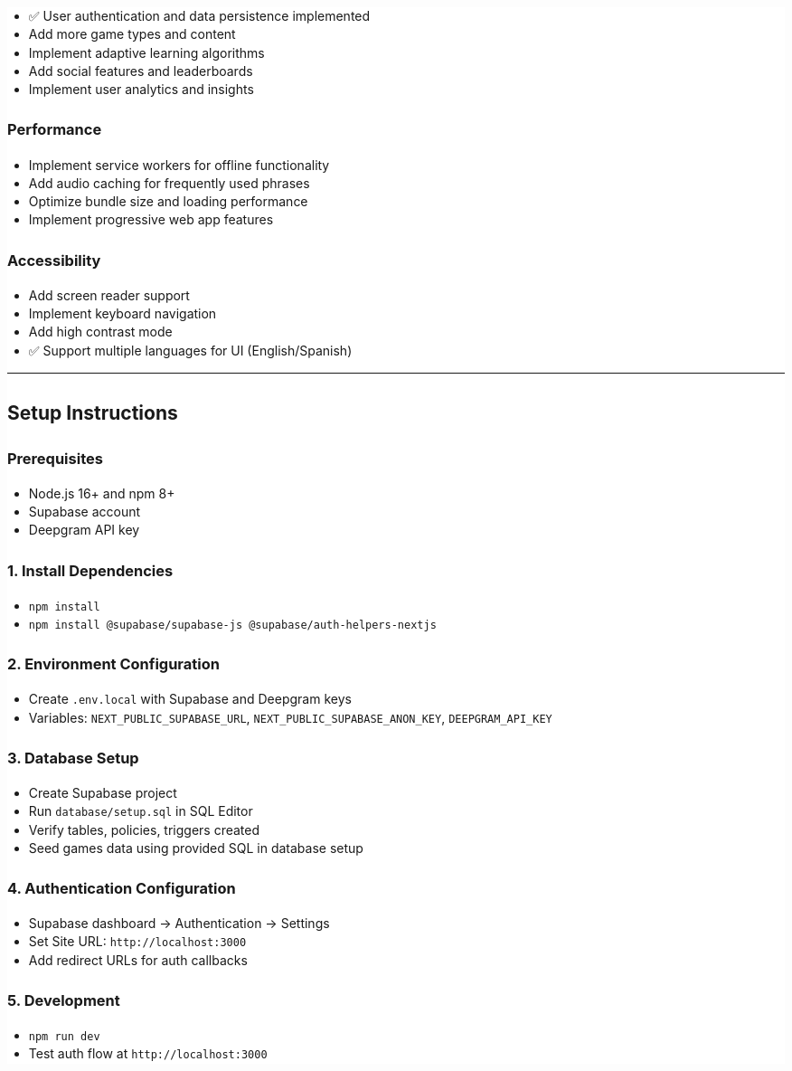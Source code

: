 - ✅ User authentication and data persistence implemented
- Add more game types and content
- Implement adaptive learning algorithms
- Add social features and leaderboards
- Implement user analytics and insights

### Performance

- Implement service workers for offline functionality
- Add audio caching for frequently used phrases
- Optimize bundle size and loading performance
- Implement progressive web app features

### Accessibility

- Add screen reader support
- Implement keyboard navigation
- Add high contrast mode
- ✅ Support multiple languages for UI (English/Spanish)

---

## Setup Instructions

### Prerequisites

- Node.js 16+ and npm 8+
- Supabase account
- Deepgram API key

### 1. Install Dependencies
- `npm install`
- `npm install @supabase/supabase-js @supabase/auth-helpers-nextjs`

### 2. Environment Configuration
- Create `.env.local` with Supabase and Deepgram keys
- Variables: `NEXT_PUBLIC_SUPABASE_URL`, `NEXT_PUBLIC_SUPABASE_ANON_KEY`, `DEEPGRAM_API_KEY`

### 3. Database Setup
- Create Supabase project
- Run `database/setup.sql` in SQL Editor
- Verify tables, policies, triggers created
- Seed games data using provided SQL in database setup

### 4. Authentication Configuration
- Supabase dashboard → Authentication → Settings
- Set Site URL: `http://localhost:3000`
- Add redirect URLs for auth callbacks

### 5. Development
- `npm run dev`
- Test auth flow at `http://localhost:3000`
